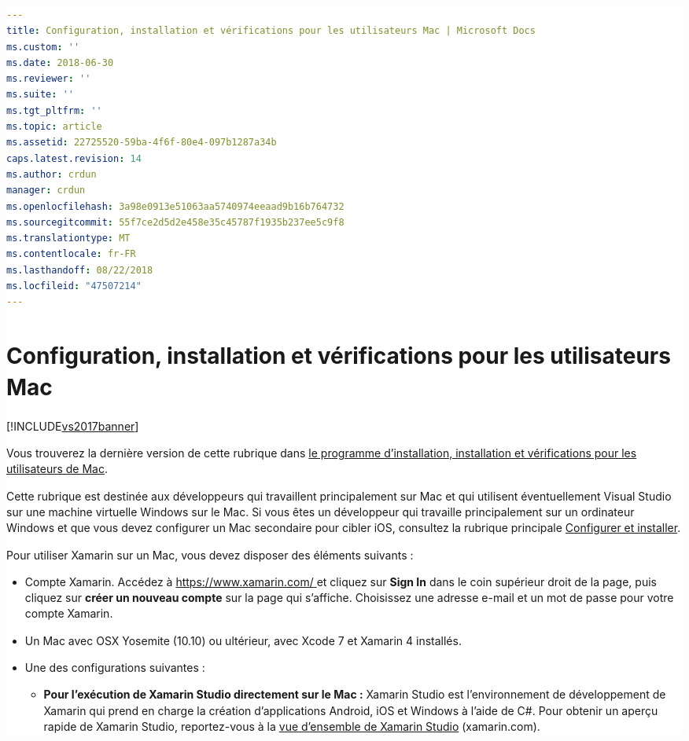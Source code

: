 ```yaml
---
title: Configuration, installation et vérifications pour les utilisateurs Mac | Microsoft Docs
ms.custom: ''
ms.date: 2018-06-30
ms.reviewer: ''
ms.suite: ''
ms.tgt_pltfrm: ''
ms.topic: article
ms.assetid: 22725520-59ba-4f6f-80e4-097b1287a34b
caps.latest.revision: 14
ms.author: crdun
manager: crdun
ms.openlocfilehash: 3a98e0913e51063aa5740974eeaad9b16b764732
ms.sourcegitcommit: 55f7ce2d5d2e458e35c45787f1935b237ee5c9f8
ms.translationtype: MT
ms.contentlocale: fr-FR
ms.lasthandoff: 08/22/2018
ms.locfileid: "47507214"
---
```

# <a name="setup-install-and-verifications-for-mac-users"></a>Configuration, installation et vérifications pour les utilisateurs Mac
[!INCLUDE[vs2017banner](../includes/vs2017banner.md)]

Vous trouverez la dernière version de cette rubrique dans [le programme d’installation, installation et vérifications pour les utilisateurs de Mac](https://docs.microsoft.com/visualstudio/cross-platform/setup-install-and-verifications-for-mac-users).  
  
  
Cette rubrique est destinée aux développeurs qui travaillent principalement sur Mac et qui utilisent éventuellement Visual Studio sur une machine virtuelle Windows sur le Mac. Si vous êtes un développeur qui travaille principalement sur un ordinateur Windows et que vous devez configurer un Mac secondaire pour cibler iOS, consultez la rubrique principale [Configurer et installer](../cross-platform/setup-and-install.md).  
  
 Pour utiliser Xamarin sur un Mac, vous devez disposer des éléments suivants :  
  
-   Compte Xamarin. Accédez à [ https://www.xamarin.com/ ](https://www.xamarin.com/) et cliquez sur **Sign In** dans le coin supérieur droit de la page, puis cliquez sur **créer un nouveau compte** sur la page qui s’affiche. Choisissez une adresse e-mail et un mot de passe pour votre compte Xamarin.  
  
-   Un Mac avec OSX Yosemite (10.10) ou ultérieur, avec Xcode 7 et Xamarin 4 installés.  
  
-   Une des configurations suivantes :  
  
    -   **Pour l’exécution de Xamarin Studio directement sur le Mac :** Xamarin Studio est l’environnement de développement de Xamarin qui prend en charge la création d’applications Android, iOS et Windows à l’aide de C#.  Pour obtenir un aperçu rapide de Xamarin Studio, reportez-vous à la [vue d’ensemble de Xamarin Studio](https://xamarin.com/studio) (xamarin.com).  
  